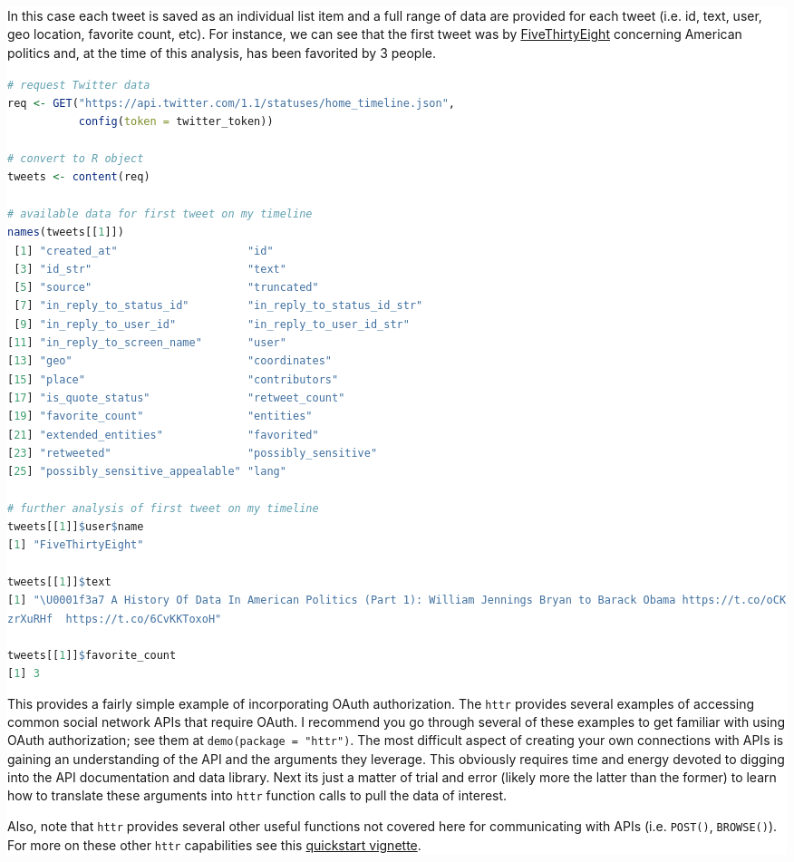 In this case each tweet is saved as an individual list item and a full range of data are provided for each tweet (i.e. id, text, user, geo location, favorite count, etc). For instance, we can see that the first tweet was by [FiveThirtyEight](http://fivethirtyeight.com/) concerning American politics and, at the time of this analysis, has been favorited by 3 people.



```r
# request Twitter data
req <- GET("https://api.twitter.com/1.1/statuses/home_timeline.json",
           config(token = twitter_token))

# convert to R object
tweets <- content(req)

# available data for first tweet on my timeline
names(tweets[[1]])
 [1] "created_at"                    "id"                           
 [3] "id_str"                        "text"                         
 [5] "source"                        "truncated"                    
 [7] "in_reply_to_status_id"         "in_reply_to_status_id_str"    
 [9] "in_reply_to_user_id"           "in_reply_to_user_id_str"      
[11] "in_reply_to_screen_name"       "user"                         
[13] "geo"                           "coordinates"                  
[15] "place"                         "contributors"                 
[17] "is_quote_status"               "retweet_count"                
[19] "favorite_count"                "entities"                     
[21] "extended_entities"             "favorited"                    
[23] "retweeted"                     "possibly_sensitive"           
[25] "possibly_sensitive_appealable" "lang" 

# further analysis of first tweet on my timeline
tweets[[1]]$user$name
[1] "FiveThirtyEight"

tweets[[1]]$text
[1] "\U0001f3a7 A History Of Data In American Politics (Part 1): William Jennings Bryan to Barack Obama https://t.co/oCKzrXuRHf  https://t.co/6CvKKToxoH"

tweets[[1]]$favorite_count
[1] 3
```

This provides a fairly simple example of incorporating OAuth authorization. The `httr` provides several examples of accessing common social network APIs that require OAuth. I recommend you go through several of these examples to get familiar with using OAuth authorization; see them at `demo(package = "httr")`. The most difficult aspect of creating your own connections with APIs is gaining an understanding of the API and the arguments they leverage.  This obviously requires time and energy devoted to digging into the API documentation and data library. Next its just a matter of trial and error (likely more the latter than the former) to learn how to translate these arguments into `httr` function calls to pull the data of interest.

Also, note that `httr` provides several other useful functions not covered here for communicating with APIs (i.e. `POST()`, `BROWSE()`). For more on these other `httr` capabilities see this [quickstart vignette](https://cran.r-project.org/web/packages/httr/vignettes/quickstart.html).
